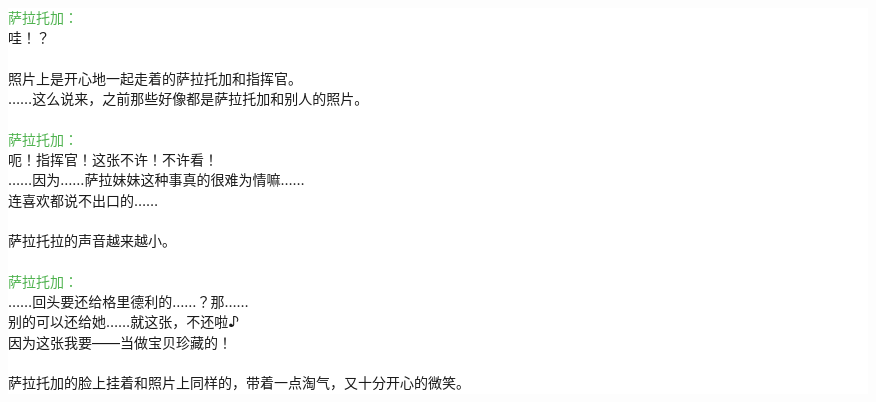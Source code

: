<span style="color:#4eb24e;">萨拉托加：</span><br/>
哇！？<br/>
<br/>
照片上是开心地一起走着的萨拉托加和指挥官。<br/>
……这么说来，之前那些好像都是萨拉托加和别人的照片。<br/>
<br/>
<span style="color:#4eb24e;">萨拉托加：</span><br/>
呃！指挥官！这张不许！不许看！<br/>
……因为……萨拉妹妹这种事真的很难为情嘛……<br/>
连喜欢都说不出口的……<br/>
<br/>
萨拉托拉的声音越来越小。<br/>
<br/>
<span style="color:#4eb24e;">萨拉托加：</span><br/>
……回头要还给格里德利的……？那……<br/>
别的可以还给她……就这张，不还啦♪<br/>
因为这张我要——当做宝贝珍藏的！<br/>
<br/>
萨拉托加的脸上挂着和照片上同样的，带着一点淘气，又十分开心的微笑。<br/>
</p>
